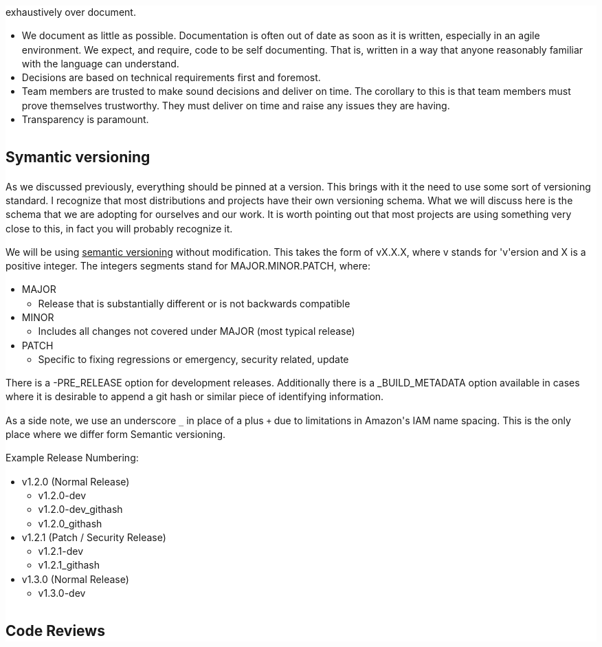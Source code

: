   exhaustively over document.
* We document as little as possible. Documentation is often out of date as soon
  as it is written, especially in an agile environment. We expect, and require,
  code to be self documenting. That is, written in a way that anyone reasonably
  familiar with the language can understand.
* Decisions are based on technical requirements first and foremost.
* Team members are trusted to make sound decisions and deliver on time. The
  corollary to this is that team members must prove themselves trustworthy. They
  must deliver on time and raise any issues they are having.
* Transparency is paramount.

## Symantic versioning

As we discussed previously, everything should be pinned at a version. This
brings with it the need to use some sort of versioning standard. I recognize
that most distributions and projects have their own versioning schema. What we
will discuss here is the schema that we are adopting for ourselves and our work.
It is worth pointing out that most projects are using something very close to
this, in fact you will probably recognize it.

We will be using [semantic versioning](http://semver.org/) without modification.
This takes the form of vX.X.X, where v stands for 'v'ersion and X is a positive
integer. The integers segments stand for MAJOR.MINOR.PATCH, where:

* MAJOR
  * Release that is substantially different or is not backwards compatible
* MINOR
  * Includes all changes not covered under MAJOR (most typical release)
* PATCH
  * Specific to fixing regressions or emergency, security related, update

There is a -PRE_RELEASE option for development releases. Additionally there is a
_BUILD_METADATA option available in cases where it is desirable to append a git
hash or similar piece of identifying information.

As a side note, we use an underscore ```_``` in place of a plus ```+``` due to
limitations in Amazon's IAM name spacing. This is the only place where we differ
form Semantic versioning.

Example Release Numbering:

* v1.2.0 (Normal Release)
  * v1.2.0-dev
  * v1.2.0-dev_githash
  * v1.2.0_githash
* v1.2.1 (Patch / Security Release)
  * v1.2.1-dev
  * v1.2.1_githash
* v1.3.0 (Normal Release)
  * v1.3.0-dev

## Code Reviews
